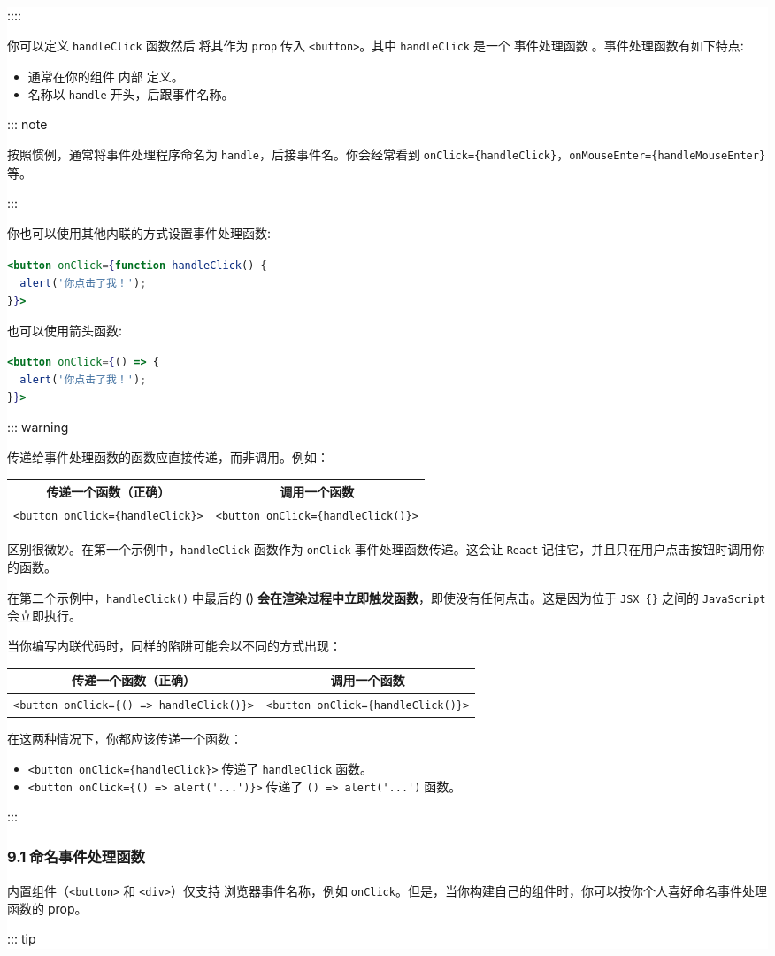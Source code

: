 ::::

你可以定义 `handleClick` 函数然后 将其作为 `prop` 传入 `<button>`。其中 `handleClick` 是一个 事件处理函数 。事件处理函数有如下特点:

- 通常在你的组件 内部 定义。
- 名称以 `handle` 开头，后跟事件名称。

::: note

按照惯例，通常将事件处理程序命名为 `handle`，后接事件名。你会经常看到 `onClick={handleClick}`，`onMouseEnter={handleMouseEnter}` 等。

:::

你也可以使用其他内联的方式设置事件处理函数:

```jsx
<button onClick={function handleClick() {
  alert('你点击了我！');
}}>
```

也可以使用箭头函数:

```jsx
<button onClick={() => {
  alert('你点击了我！');
}}>
```

::: warning

传递给事件处理函数的函数应直接传递，而非调用。例如：

| 传递一个函数（正确）             | 调用一个函数                       |
| -------------------------------- | ---------------------------------- |
| `<button onClick={handleClick}>` | `<button onClick={handleClick()}>` |

区别很微妙。在第一个示例中，`handleClick` 函数作为 `onClick` 事件处理函数传递。这会让 `React` 记住它，并且只在用户点击按钮时调用你的函数。

在第二个示例中，`handleClick()` 中最后的 () **会在渲染过程中立即触发函数**，即使没有任何点击。这是因为位于 `JSX {}` 之间的 `JavaScript` 会立即执行。

当你编写内联代码时，同样的陷阱可能会以不同的方式出现：

| 传递一个函数（正确）                     | 调用一个函数                       |
| ---------------------------------------- | ---------------------------------- |
| `<button onClick={() => handleClick()}>` | `<button onClick={handleClick()}>` |

在这两种情况下，你都应该传递一个函数：

- `<button onClick={handleClick}>` 传递了 `handleClick` 函数。
- `<button onClick={() => alert('...')}>` 传递了 `() => alert('...')` 函数。

:::

### 9.1 命名事件处理函数

内置组件（`<button>` 和 `<div>`）仅支持 浏览器事件名称，例如 `onClick`。但是，当你构建自己的组件时，你可以按你个人喜好命名事件处理函数的 prop。

::: tip
